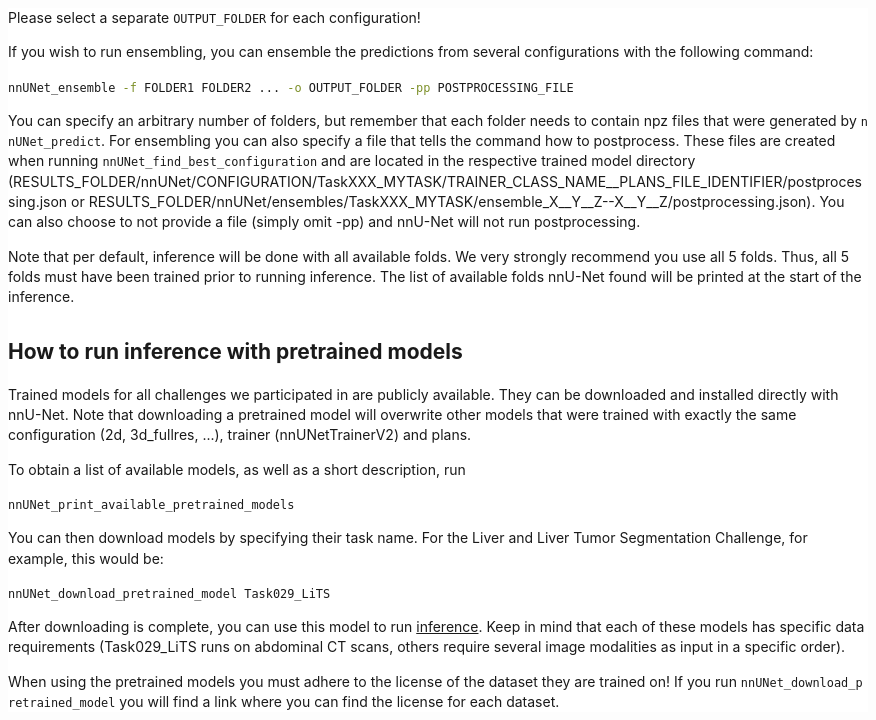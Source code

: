 Please select a separate `OUTPUT_FOLDER` for each configuration!

If you wish to run ensembling, you can ensemble the predictions from several configurations with the following command:
```bash
nnUNet_ensemble -f FOLDER1 FOLDER2 ... -o OUTPUT_FOLDER -pp POSTPROCESSING_FILE
```

You can specify an arbitrary number of folders, but remember that each folder needs to contain npz files that were 
generated by `nnUNet_predict`. For ensembling you can also specify a file that tells the command how to postprocess. 
These files are created when running `nnUNet_find_best_configuration` and are located in the respective trained model 
directory (RESULTS_FOLDER/nnUNet/CONFIGURATION/TaskXXX_MYTASK/TRAINER_CLASS_NAME__PLANS_FILE_IDENTIFIER/postprocessing.json or 
RESULTS_FOLDER/nnUNet/ensembles/TaskXXX_MYTASK/ensemble_X__Y__Z--X__Y__Z/postprocessing.json). You can also choose to 
not provide a file (simply omit -pp) and nnU-Net will not run postprocessing.

Note that per default, inference will be done with all available folds. We very strongly recommend you use all 5 folds. 
Thus, all 5 folds must have been trained prior to running inference. The list of available folds nnU-Net found will be 
printed at the start of the inference.

## How to run inference with pretrained models

Trained models for all challenges we participated in are publicly available. They can be downloaded and installed 
directly with nnU-Net. Note that downloading a pretrained model will overwrite other models that were trained with 
exactly the same configuration (2d, 3d_fullres, ...), trainer (nnUNetTrainerV2) and plans.

To obtain a list of available models, as well as a short description, run

```bash
nnUNet_print_available_pretrained_models
```

You can then download models by specifying their task name. For the Liver and Liver Tumor Segmentation Challenge, 
for example, this would be:

```bash
nnUNet_download_pretrained_model Task029_LiTS
```
After downloading is complete, you can use this model to run [inference](#run-inference). Keep in mind that each of 
these models has specific data requirements (Task029_LiTS runs on abdominal CT scans, others require several image 
modalities as input in a specific order).

When using the pretrained models you must adhere to the license of the dataset they are trained on! If you run 
`nnUNet_download_pretrained_model` you will find a link where you can find the license for each dataset.
